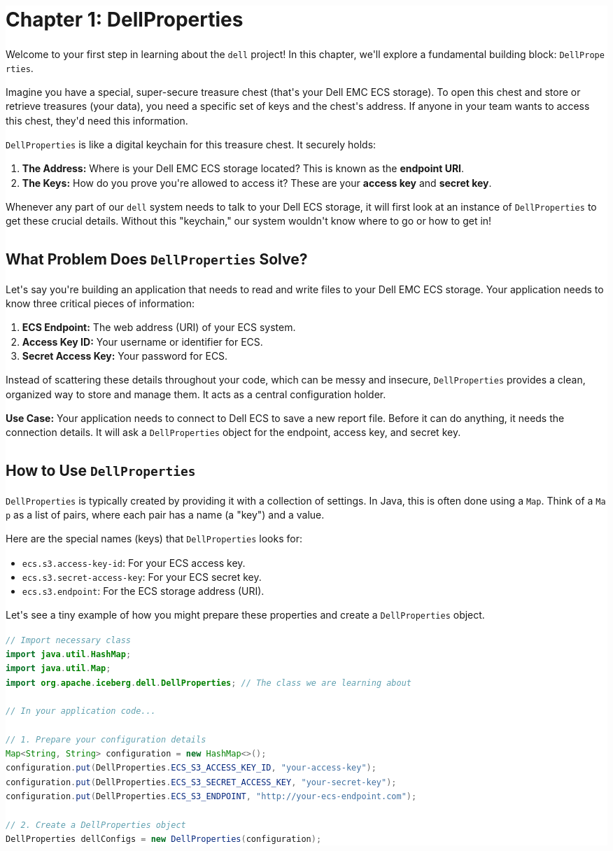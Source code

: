 # Chapter 1: DellProperties

Welcome to your first step in learning about the `dell` project! In this chapter, we'll explore a fundamental building block: `DellProperties`.

Imagine you have a special, super-secure treasure chest (that's your Dell EMC ECS storage). To open this chest and store or retrieve treasures (your data), you need a specific set of keys and the chest's address. If anyone in your team wants to access this chest, they'd need this information.

`DellProperties` is like a digital keychain for this treasure chest. It securely holds:
1.  **The Address:** Where is your Dell EMC ECS storage located? This is known as the **endpoint URI**.
2.  **The Keys:** How do you prove you're allowed to access it? These are your **access key** and **secret key**.

Whenever any part of our `dell` system needs to talk to your Dell ECS storage, it will first look at an instance of `DellProperties` to get these crucial details. Without this "keychain," our system wouldn't know where to go or how to get in!

## What Problem Does `DellProperties` Solve?

Let's say you're building an application that needs to read and write files to your Dell EMC ECS storage. Your application needs to know three critical pieces of information:

1.  **ECS Endpoint:** The web address (URI) of your ECS system.
2.  **Access Key ID:** Your username or identifier for ECS.
3.  **Secret Access Key:** Your password for ECS.

Instead of scattering these details throughout your code, which can be messy and insecure, `DellProperties` provides a clean, organized way to store and manage them. It acts as a central configuration holder.

**Use Case:** Your application needs to connect to Dell ECS to save a new report file. Before it can do anything, it needs the connection details. It will ask a `DellProperties` object for the endpoint, access key, and secret key.

## How to Use `DellProperties`

`DellProperties` is typically created by providing it with a collection of settings. In Java, this is often done using a `Map`. Think of a `Map` as a list of pairs, where each pair has a name (a "key") and a value.

Here are the special names (keys) that `DellProperties` looks for:

*   `ecs.s3.access-key-id`: For your ECS access key.
*   `ecs.s3.secret-access-key`: For your ECS secret key.
*   `ecs.s3.endpoint`: For the ECS storage address (URI).

Let's see a tiny example of how you might prepare these properties and create a `DellProperties` object.

```java
// Import necessary class
import java.util.HashMap;
import java.util.Map;
import org.apache.iceberg.dell.DellProperties; // The class we are learning about

// In your application code...

// 1. Prepare your configuration details
Map<String, String> configuration = new HashMap<>();
configuration.put(DellProperties.ECS_S3_ACCESS_KEY_ID, "your-access-key");
configuration.put(DellProperties.ECS_S3_SECRET_ACCESS_KEY, "your-secret-key");
configuration.put(DellProperties.ECS_S3_ENDPOINT, "http://your-ecs-endpoint.com");

// 2. Create a DellProperties object
DellProperties dellConfigs = new DellProperties(configuration);
```